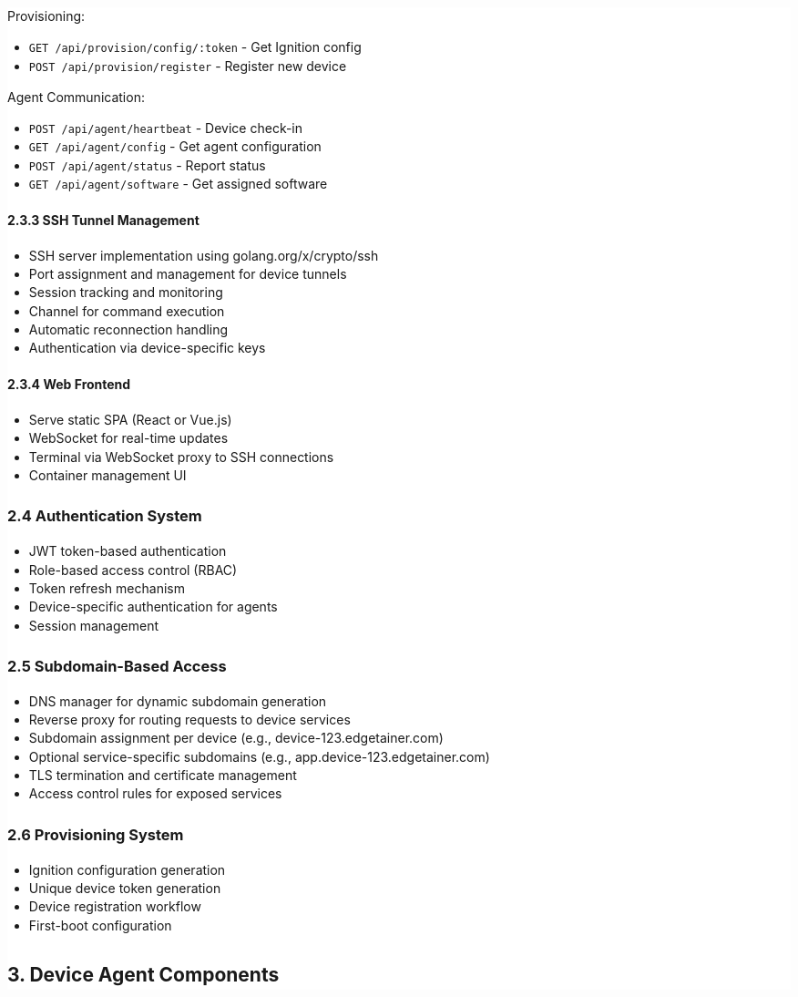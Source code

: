 Provisioning:

- `GET /api/provision/config/:token` - Get Ignition config
- `POST /api/provision/register` - Register new device

Agent Communication:

- `POST /api/agent/heartbeat` - Device check-in
- `GET /api/agent/config` - Get agent configuration
- `POST /api/agent/status` - Report status
- `GET /api/agent/software` - Get assigned software

#### 2.3.3 SSH Tunnel Management

- SSH server implementation using golang.org/x/crypto/ssh
- Port assignment and management for device tunnels
- Session tracking and monitoring
- Channel for command execution
- Automatic reconnection handling
- Authentication via device-specific keys

#### 2.3.4 Web Frontend

- Serve static SPA (React or Vue.js)
- WebSocket for real-time updates
- Terminal via WebSocket proxy to SSH connections
- Container management UI

### 2.4 Authentication System

- JWT token-based authentication
- Role-based access control (RBAC)
- Token refresh mechanism
- Device-specific authentication for agents
- Session management

### 2.5 Subdomain-Based Access

- DNS manager for dynamic subdomain generation
- Reverse proxy for routing requests to device services
- Subdomain assignment per device (e.g., device-123.edgetainer.com)
- Optional service-specific subdomains (e.g., app.device-123.edgetainer.com)
- TLS termination and certificate management
- Access control rules for exposed services

### 2.6 Provisioning System

- Ignition configuration generation
- Unique device token generation
- Device registration workflow
- First-boot configuration

## 3. Device Agent Components
